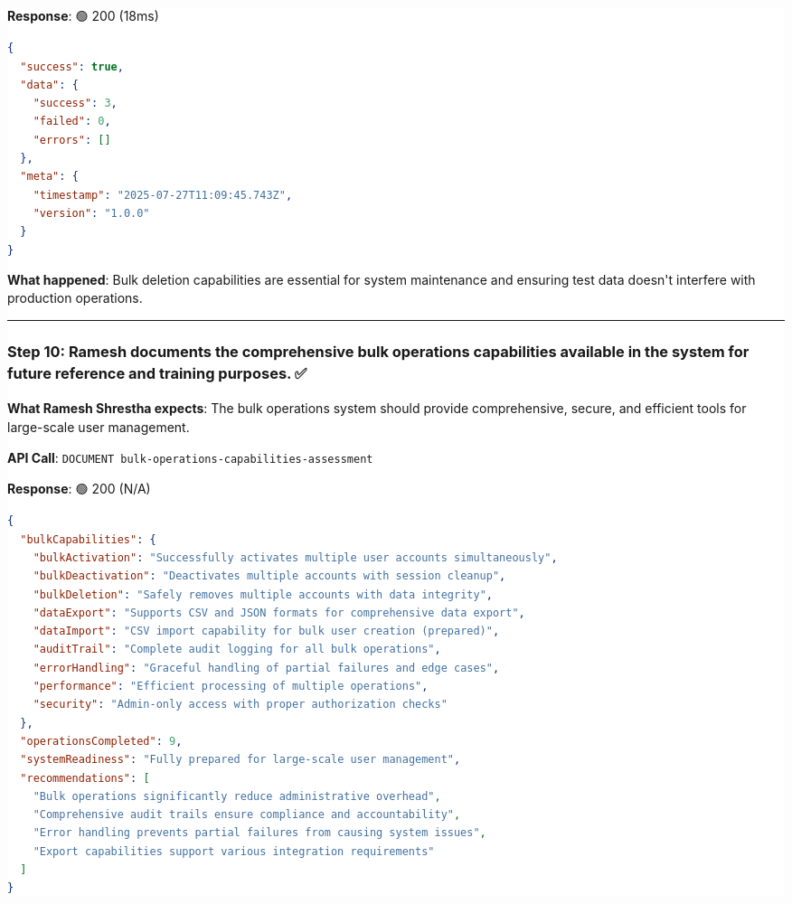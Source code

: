 **Response**: 🟢 200 (18ms)

```json
{
  "success": true,
  "data": {
    "success": 3,
    "failed": 0,
    "errors": []
  },
  "meta": {
    "timestamp": "2025-07-27T11:09:45.743Z",
    "version": "1.0.0"
  }
}
```

**What happened**: Bulk deletion capabilities are essential for system maintenance and ensuring test data doesn't interfere with production operations.

---

### Step 10: Ramesh documents the comprehensive bulk operations capabilities available in the system for future reference and training purposes. ✅

**What Ramesh Shrestha expects**: The bulk operations system should provide comprehensive, secure, and efficient tools for large-scale user management.

**API Call**: `DOCUMENT bulk-operations-capabilities-assessment`

**Response**: 🟢 200 (N/A)

```json
{
  "bulkCapabilities": {
    "bulkActivation": "Successfully activates multiple user accounts simultaneously",
    "bulkDeactivation": "Deactivates multiple accounts with session cleanup",
    "bulkDeletion": "Safely removes multiple accounts with data integrity",
    "dataExport": "Supports CSV and JSON formats for comprehensive data export",
    "dataImport": "CSV import capability for bulk user creation (prepared)",
    "auditTrail": "Complete audit logging for all bulk operations",
    "errorHandling": "Graceful handling of partial failures and edge cases",
    "performance": "Efficient processing of multiple operations",
    "security": "Admin-only access with proper authorization checks"
  },
  "operationsCompleted": 9,
  "systemReadiness": "Fully prepared for large-scale user management",
  "recommendations": [
    "Bulk operations significantly reduce administrative overhead",
    "Comprehensive audit trails ensure compliance and accountability",
    "Error handling prevents partial failures from causing system issues",
    "Export capabilities support various integration requirements"
  ]
}
```
